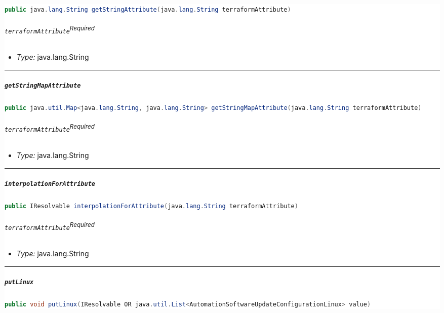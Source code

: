 ```java
public java.lang.String getStringAttribute(java.lang.String terraformAttribute)
```

###### `terraformAttribute`<sup>Required</sup> <a name="terraformAttribute" id="@cdktf/provider-azurerm.automationSoftwareUpdateConfiguration.AutomationSoftwareUpdateConfiguration.getStringAttribute.parameter.terraformAttribute"></a>

- *Type:* java.lang.String

---

##### `getStringMapAttribute` <a name="getStringMapAttribute" id="@cdktf/provider-azurerm.automationSoftwareUpdateConfiguration.AutomationSoftwareUpdateConfiguration.getStringMapAttribute"></a>

```java
public java.util.Map<java.lang.String, java.lang.String> getStringMapAttribute(java.lang.String terraformAttribute)
```

###### `terraformAttribute`<sup>Required</sup> <a name="terraformAttribute" id="@cdktf/provider-azurerm.automationSoftwareUpdateConfiguration.AutomationSoftwareUpdateConfiguration.getStringMapAttribute.parameter.terraformAttribute"></a>

- *Type:* java.lang.String

---

##### `interpolationForAttribute` <a name="interpolationForAttribute" id="@cdktf/provider-azurerm.automationSoftwareUpdateConfiguration.AutomationSoftwareUpdateConfiguration.interpolationForAttribute"></a>

```java
public IResolvable interpolationForAttribute(java.lang.String terraformAttribute)
```

###### `terraformAttribute`<sup>Required</sup> <a name="terraformAttribute" id="@cdktf/provider-azurerm.automationSoftwareUpdateConfiguration.AutomationSoftwareUpdateConfiguration.interpolationForAttribute.parameter.terraformAttribute"></a>

- *Type:* java.lang.String

---

##### `putLinux` <a name="putLinux" id="@cdktf/provider-azurerm.automationSoftwareUpdateConfiguration.AutomationSoftwareUpdateConfiguration.putLinux"></a>

```java
public void putLinux(IResolvable OR java.util.List<AutomationSoftwareUpdateConfigurationLinux> value)
```
